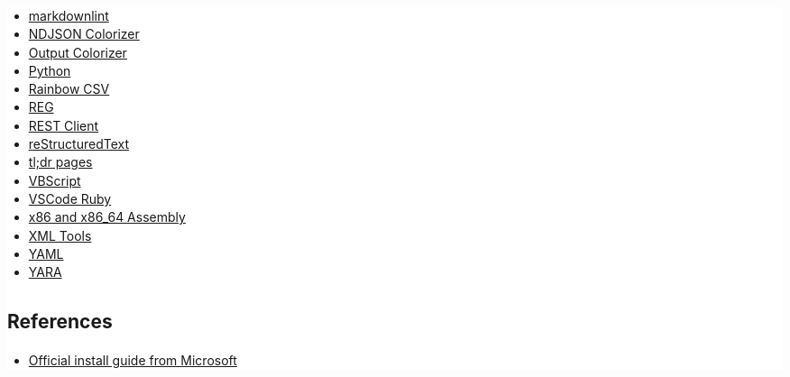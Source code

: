 * [markdownlint](https://marketplace.visualstudio.com/items?itemName=DavidAnson.vscode-markdownlint)
* [NDJSON Colorizer](https://marketplace.visualstudio.com/items?itemName=buster.ndjson-colorizer)
* [Output Colorizer](https://marketplace.visualstudio.com/items?itemName=IBM.output-colorizer)
* [Python](https://marketplace.visualstudio.com/items?itemName=ms-python.python)
* [Rainbow CSV](https://marketplace.visualstudio.com/items?itemName=mechatroner.rainbow-csv)
* [REG](https://marketplace.visualstudio.com/items?itemName=ionutvmi.reg)
* [REST Client](https://marketplace.visualstudio.com/items?itemName=humao.rest-client)
* [reStructuredText](https://marketplace.visualstudio.com/items?itemName=lextudio.restructuredtext)
* [tl;dr pages](https://marketplace.visualstudio.com/items?itemName=bmuskalla.vscode-tldr)
* [VBScript](https://marketplace.visualstudio.com/items?itemName=Darfka.vbscript)
* [VSCode Ruby](https://marketplace.visualstudio.com/items?itemName=wingrunr21.vscode-ruby)
* [x86 and x86_64 Assembly](https://marketplace.visualstudio.com/items?itemName=13xforever.language-x86-64-assembly)
* [XML Tools](https://marketplace.visualstudio.com/items?itemName=DotJoshJohnson.xml)
* [YAML](https://marketplace.visualstudio.com/items?itemName=redhat.vscode-yaml)
* [YARA](https://marketplace.visualstudio.com/items?itemName=infosec-intern.yara)

## References

* [Official install guide from Microsoft](https://msdn.microsoft.com/en-us/commandline/wsl/install_guide)
